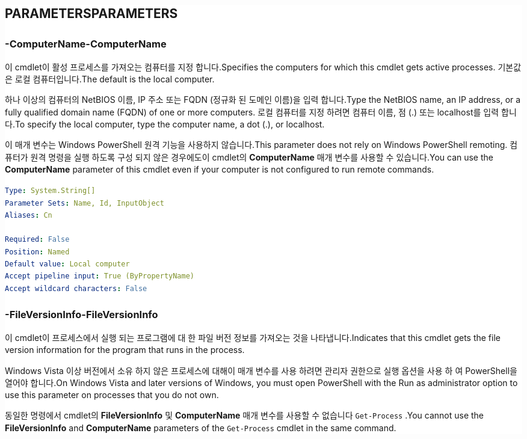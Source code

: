 ## <span data-ttu-id="d7c7b-169">PARAMETERS</span><span class="sxs-lookup"><span data-stu-id="d7c7b-169">PARAMETERS</span></span>

### <span data-ttu-id="d7c7b-170">-ComputerName</span><span class="sxs-lookup"><span data-stu-id="d7c7b-170">-ComputerName</span></span>

<span data-ttu-id="d7c7b-171">이 cmdlet이 활성 프로세스를 가져오는 컴퓨터를 지정 합니다.</span><span class="sxs-lookup"><span data-stu-id="d7c7b-171">Specifies the computers for which this cmdlet gets active processes.</span></span> <span data-ttu-id="d7c7b-172">기본값은 로컬 컴퓨터입니다.</span><span class="sxs-lookup"><span data-stu-id="d7c7b-172">The default is the local computer.</span></span>

<span data-ttu-id="d7c7b-173">하나 이상의 컴퓨터의 NetBIOS 이름, IP 주소 또는 FQDN (정규화 된 도메인 이름)을 입력 합니다.</span><span class="sxs-lookup"><span data-stu-id="d7c7b-173">Type the NetBIOS name, an IP address, or a fully qualified domain name (FQDN) of one or more computers.</span></span> <span data-ttu-id="d7c7b-174">로컬 컴퓨터를 지정 하려면 컴퓨터 이름, 점 (.) 또는 localhost를 입력 합니다.</span><span class="sxs-lookup"><span data-stu-id="d7c7b-174">To specify the local computer, type the computer name, a dot (.), or localhost.</span></span>

<span data-ttu-id="d7c7b-175">이 매개 변수는 Windows PowerShell 원격 기능을 사용하지 않습니다.</span><span class="sxs-lookup"><span data-stu-id="d7c7b-175">This parameter does not rely on Windows PowerShell remoting.</span></span> <span data-ttu-id="d7c7b-176">컴퓨터가 원격 명령을 실행 하도록 구성 되지 않은 경우에도이 cmdlet의 **ComputerName** 매개 변수를 사용할 수 있습니다.</span><span class="sxs-lookup"><span data-stu-id="d7c7b-176">You can use the **ComputerName** parameter of this cmdlet even if your computer is not configured to run remote commands.</span></span>

```yaml
Type: System.String[]
Parameter Sets: Name, Id, InputObject
Aliases: Cn

Required: False
Position: Named
Default value: Local computer
Accept pipeline input: True (ByPropertyName)
Accept wildcard characters: False
```

### <span data-ttu-id="d7c7b-177">-FileVersionInfo</span><span class="sxs-lookup"><span data-stu-id="d7c7b-177">-FileVersionInfo</span></span>

<span data-ttu-id="d7c7b-178">이 cmdlet이 프로세스에서 실행 되는 프로그램에 대 한 파일 버전 정보를 가져오는 것을 나타냅니다.</span><span class="sxs-lookup"><span data-stu-id="d7c7b-178">Indicates that this cmdlet gets the file version information for the program that runs in the process.</span></span>

<span data-ttu-id="d7c7b-179">Windows Vista 이상 버전에서 소유 하지 않은 프로세스에 대해이 매개 변수를 사용 하려면 관리자 권한으로 실행 옵션을 사용 하 여 PowerShell을 열어야 합니다.</span><span class="sxs-lookup"><span data-stu-id="d7c7b-179">On Windows Vista and later versions of Windows, you must open PowerShell with the Run as administrator option to use this parameter on processes that you do not own.</span></span>

<span data-ttu-id="d7c7b-180">동일한 명령에서 cmdlet의 **FileVersionInfo** 및 **ComputerName** 매개 변수를 사용할 수 없습니다 `Get-Process` .</span><span class="sxs-lookup"><span data-stu-id="d7c7b-180">You cannot use the **FileVersionInfo** and **ComputerName** parameters of the `Get-Process` cmdlet in the same command.</span></span>
